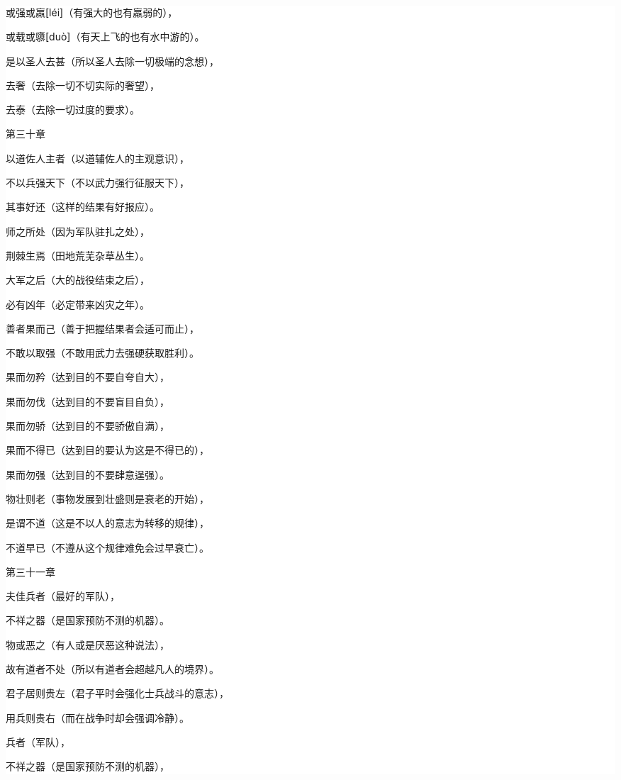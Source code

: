 或强或羸[léi]（有强大的也有羸弱的），
 
或载或隳[duò]（有天上飞的也有水中游的）。
 
是以圣人去甚（所以圣人去除一切极端的念想），
 
去奢（去除一切不切实际的奢望），
 
去泰（去除一切过度的要求）。
 

 
第三十章
 
以道佐人主者（以道辅佐人的主观意识），
 
不以兵强天下（不以武力强行征服天下），
 
其事好还（这样的结果有好报应）。
 
师之所处（因为军队驻扎之处），
 
荆棘生焉（田地荒芜杂草丛生）。
 
大军之后（大的战役结束之后），
 
必有凶年（必定带来凶灾之年）。
 
善者果而己（善于把握结果者会适可而止），
 
不敢以取强（不敢用武力去强硬获取胜利）。
 
果而勿矜（达到目的不要自夸自大），
 
果而勿伐（达到目的不要盲目自负），
 
果而勿骄（达到目的不要骄傲自满），
 
果而不得已（达到目的要认为这是不得已的），
 
果而勿强（达到目的不要肆意逞强）。
 
物壮则老（事物发展到壮盛则是衰老的开始），
 
是谓不道（这是不以人的意志为转移的规律），
 
不道早已（不遵从这个规律难免会过早衰亡）。
 

 
第三十一章
 
夫佳兵者（最好的军队），
 
不祥之器（是国家预防不测的机器）。
 
物或恶之（有人或是厌恶这种说法），
 
故有道者不处（所以有道者会超越凡人的境界）。
 
君子居则贵左（君子平时会强化士兵战斗的意志），
 
用兵则贵右（而在战争时却会强调冷静）。
 
兵者（军队），
 
不祥之器（是国家预防不测的机器），
 